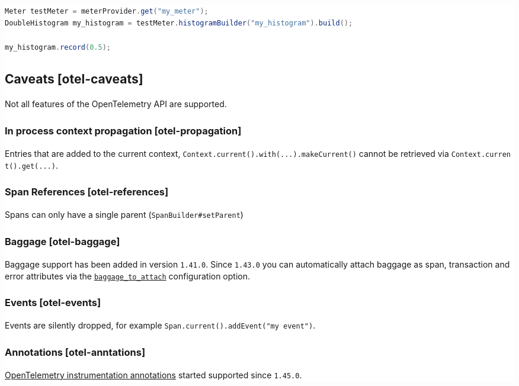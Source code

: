 ```java
Meter testMeter = meterProvider.get("my_meter");
DoubleHistogram my_histogram = testMeter.histogramBuilder("my_histogram").build();

my_histogram.record(0.5);
```


## Caveats [otel-caveats]

Not all features of the OpenTelemetry API are supported.


### In process context propagation [otel-propagation]

Entries that are added to the current context, `Context.current().with(...).makeCurrent()` cannot be retrieved via `Context.current().get(...)`.


### Span References [otel-references]

Spans can only have a single parent (`SpanBuilder#setParent`)


### Baggage [otel-baggage]

Baggage support has been added in version `1.41.0`. Since `1.43.0` you can automatically attach baggage as span, transaction and error attributes via the [`baggage_to_attach`](/reference/config-core.md#config-baggage-to-attach) configuration option.


### Events [otel-events]

Events are silently dropped, for example `Span.current().addEvent("my event")`.


### Annotations [otel-anntations]

[OpenTelemetry instrumentation annotations](https://opentelemetry.io/docs/instrumentation/java/automatic/annotations/) started supported since `1.45.0`.

